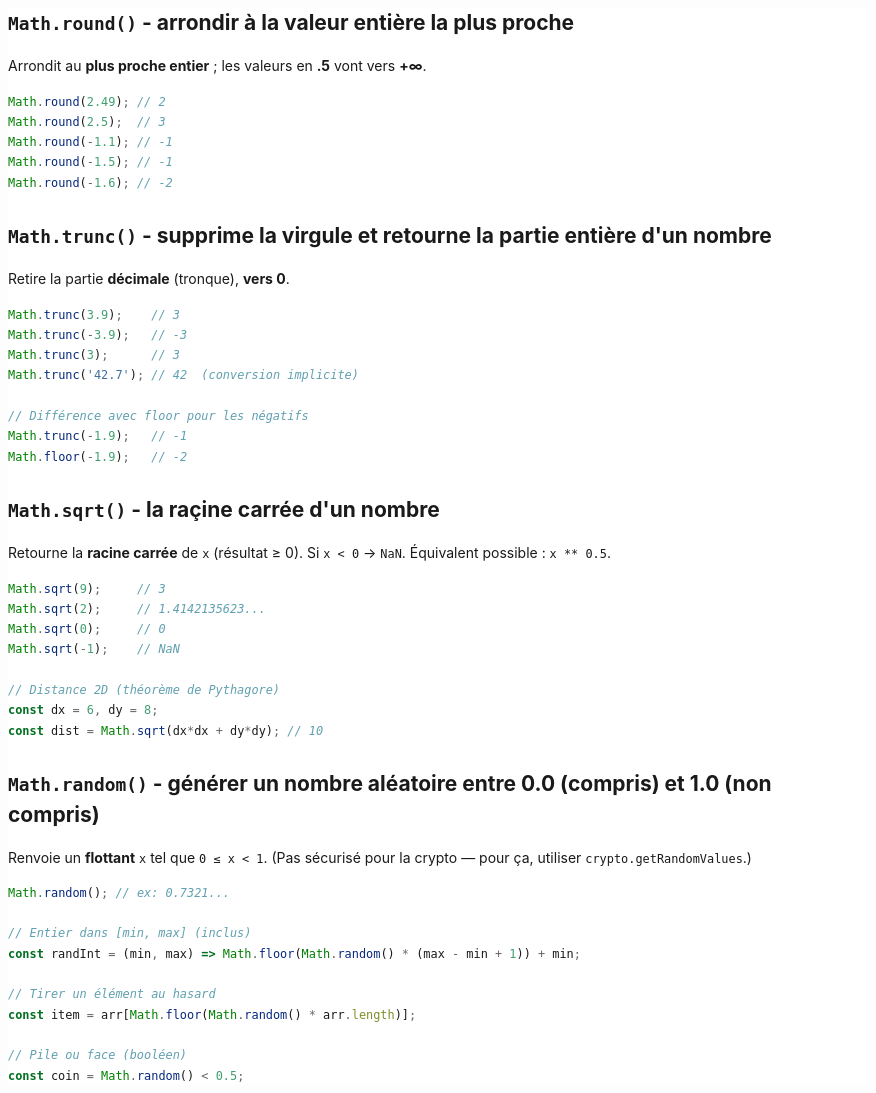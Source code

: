 ## `Math.round()` - arrondir à la valeur entière la plus proche

Arrondit au **plus proche entier** ; les valeurs en **.5** vont vers **+∞**.

```javascript
Math.round(2.49); // 2
Math.round(2.5);  // 3
Math.round(-1.1); // -1
Math.round(-1.5); // -1
Math.round(-1.6); // -2
```

## `Math.trunc()` - supprime la virgule et retourne la partie entière d'un nombre

Retire la partie **décimale** (tronque), **vers 0**.

```javascript
Math.trunc(3.9);    // 3
Math.trunc(-3.9);   // -3
Math.trunc(3);      // 3
Math.trunc('42.7'); // 42  (conversion implicite)

// Différence avec floor pour les négatifs
Math.trunc(-1.9);   // -1
Math.floor(-1.9);   // -2
```

## `Math.sqrt()` - la raçine carrée d'un nombre

Retourne la **racine carrée** de `x` (résultat ≥ 0).
Si `x < 0` → `NaN`. Équivalent possible : `x ** 0.5`.

```javascript
Math.sqrt(9);     // 3
Math.sqrt(2);     // 1.4142135623...
Math.sqrt(0);     // 0
Math.sqrt(-1);    // NaN

// Distance 2D (théorème de Pythagore)
const dx = 6, dy = 8;
const dist = Math.sqrt(dx*dx + dy*dy); // 10
```

## `Math.random()` - générer un nombre aléatoire entre 0.0 (compris) et 1.0 (non compris)

Renvoie un **flottant** `x` tel que `0 ≤ x < 1`.
(Pas sécurisé pour la crypto — pour ça, utiliser `crypto.getRandomValues`.)

```javascript
Math.random(); // ex: 0.7321...

// Entier dans [min, max] (inclus)
const randInt = (min, max) => Math.floor(Math.random() * (max - min + 1)) + min;

// Tirer un élément au hasard
const item = arr[Math.floor(Math.random() * arr.length)];

// Pile ou face (booléen)
const coin = Math.random() < 0.5;
```
